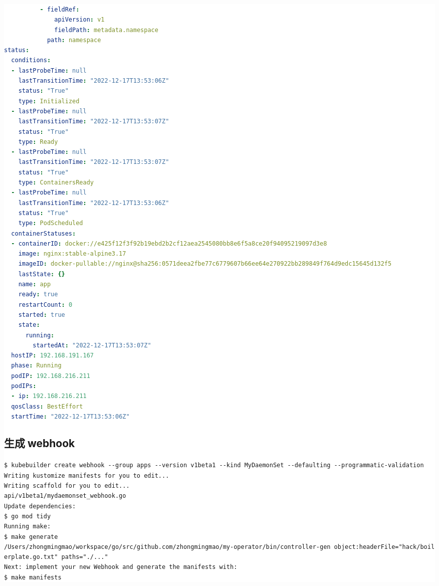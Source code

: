 ```yaml
          - fieldRef:
              apiVersion: v1
              fieldPath: metadata.namespace
            path: namespace
status:
  conditions:
  - lastProbeTime: null
    lastTransitionTime: "2022-12-17T13:53:06Z"
    status: "True"
    type: Initialized
  - lastProbeTime: null
    lastTransitionTime: "2022-12-17T13:53:07Z"
    status: "True"
    type: Ready
  - lastProbeTime: null
    lastTransitionTime: "2022-12-17T13:53:07Z"
    status: "True"
    type: ContainersReady
  - lastProbeTime: null
    lastTransitionTime: "2022-12-17T13:53:06Z"
    status: "True"
    type: PodScheduled
  containerStatuses:
  - containerID: docker://e425f12f3f92b19ebd2b2cf12aea2545080bb8e6f5a8ce20f94095219097d3e8
    image: nginx:stable-alpine3.17
    imageID: docker-pullable://nginx@sha256:0571deea2fbe77c6779607b66ee64e270922bb289849f764d9edc15645d132f5
    lastState: {}
    name: app
    ready: true
    restartCount: 0
    started: true
    state:
      running:
        startedAt: "2022-12-17T13:53:07Z"
  hostIP: 192.168.191.167
  phase: Running
  podIP: 192.168.216.211
  podIPs:
  - ip: 192.168.216.211
  qosClass: BestEffort
  startTime: "2022-12-17T13:53:06Z"
```

## 生成 webhook

```
$ kubebuilder create webhook --group apps --version v1beta1 --kind MyDaemonSet --defaulting --programmatic-validation
Writing kustomize manifests for you to edit...
Writing scaffold for you to edit...
api/v1beta1/mydaemonset_webhook.go
Update dependencies:
$ go mod tidy
Running make:
$ make generate
/Users/zhongmingmao/workspace/go/src/github.com/zhongmingmao/my-operator/bin/controller-gen object:headerFile="hack/boilerplate.go.txt" paths="./..."
Next: implement your new Webhook and generate the manifests with:
$ make manifests
```
